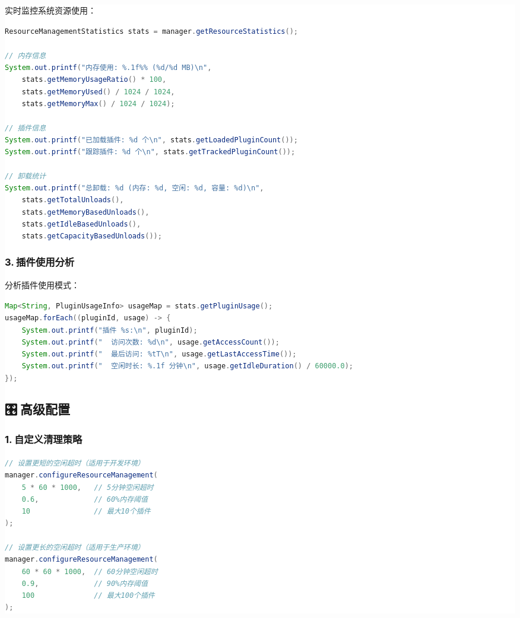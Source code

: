 实时监控系统资源使用：

```java
ResourceManagementStatistics stats = manager.getResourceStatistics();

// 内存信息
System.out.printf("内存使用: %.1f%% (%d/%d MB)\n",
    stats.getMemoryUsageRatio() * 100,
    stats.getMemoryUsed() / 1024 / 1024,
    stats.getMemoryMax() / 1024 / 1024);

// 插件信息
System.out.printf("已加载插件: %d 个\n", stats.getLoadedPluginCount());
System.out.printf("跟踪插件: %d 个\n", stats.getTrackedPluginCount());

// 卸载统计
System.out.printf("总卸载: %d (内存: %d, 空闲: %d, 容量: %d)\n",
    stats.getTotalUnloads(),
    stats.getMemoryBasedUnloads(),
    stats.getIdleBasedUnloads(),
    stats.getCapacityBasedUnloads());
```

### 3. 插件使用分析

分析插件使用模式：

```java
Map<String, PluginUsageInfo> usageMap = stats.getPluginUsage();
usageMap.forEach((pluginId, usage) -> {
    System.out.printf("插件 %s:\n", pluginId);
    System.out.printf("  访问次数: %d\n", usage.getAccessCount());
    System.out.printf("  最后访问: %tT\n", usage.getLastAccessTime());
    System.out.printf("  空闲时长: %.1f 分钟\n", usage.getIdleDuration() / 60000.0);
});
```

## 🎛️ 高级配置

### 1. 自定义清理策略

```java
// 设置更短的空闲超时（适用于开发环境）
manager.configureResourceManagement(
    5 * 60 * 1000,   // 5分钟空闲超时
    0.6,             // 60%内存阈值
    10               // 最大10个插件
);

// 设置更长的空闲超时（适用于生产环境）
manager.configureResourceManagement(
    60 * 60 * 1000,  // 60分钟空闲超时
    0.9,             // 90%内存阈值
    100              // 最大100个插件
);
```
